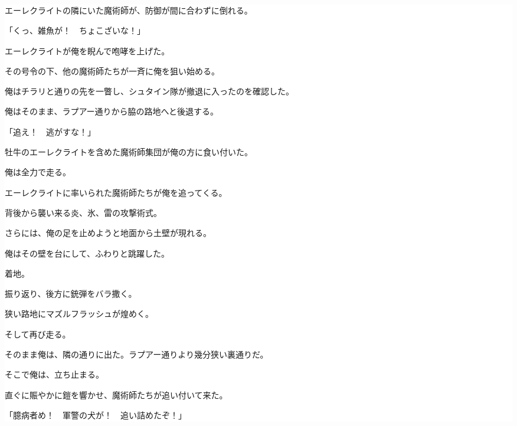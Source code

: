  <p id="L315">
  エーレクライトの隣にいた魔術師が、防御が間に合わずに倒れる。
 </p>
 <p id="L316">
  「くっ、雑魚が！　ちょこざいな！」
 </p>
 <p id="L317">
  エーレクライトが俺を睨んで咆哮を上げた。
 </p>
 <p id="L318">
  その号令の下、他の魔術師たちが一斉に俺を狙い始める。
 </p>
 <p id="L319">
  俺はチラリと通りの先を一瞥し、シュタイン隊が撤退に入ったのを確認した。
 </p>
 <p id="L320">
  俺はそのまま、ラプアー通りから脇の路地へと後退する。
 </p>
 <p id="L321">
  「追え！　逃がすな！」
 </p>
 <p id="L322">
  牡牛のエーレクライトを含めた魔術師集団が俺の方に食い付いた。
 </p>
 <p id="L323">
  俺は全力で走る。
 </p>
 <p id="L324">
  エーレクライトに率いられた魔術師たちが俺を追ってくる。
 </p>
 <p id="L325">
  背後から襲い来る炎、氷、雷の攻撃術式。
 </p>
 <p id="L326">
  さらには、俺の足を止めようと地面から土壁が現れる。
 </p>
 <p id="L327">
  俺はその壁を台にして、ふわりと跳躍した。
 </p>
 <p id="L328">
  着地。
 </p>
 <p id="L329">
  振り返り、後方に銃弾をバラ撒く。
 </p>
 <p id="L330">
  狭い路地にマズルフラッシュが煌めく。
 </p>
 <p id="L331">
  そして再び走る。
 </p>
 <p id="L332">
  そのまま俺は、隣の通りに出た。ラプアー通りより幾分狭い裏通りだ。
 </p>
 <p id="L333">
  そこで俺は、立ち止まる。
 </p>
 <p id="L334">
  直ぐに賑やかに鎧を響かせ、魔術師たちが追い付いて来た。
 </p>
 <p id="L335">
  「臆病者め！　軍警の犬が！　追い詰めたぞ！」
 </p>
 <p id="L336">